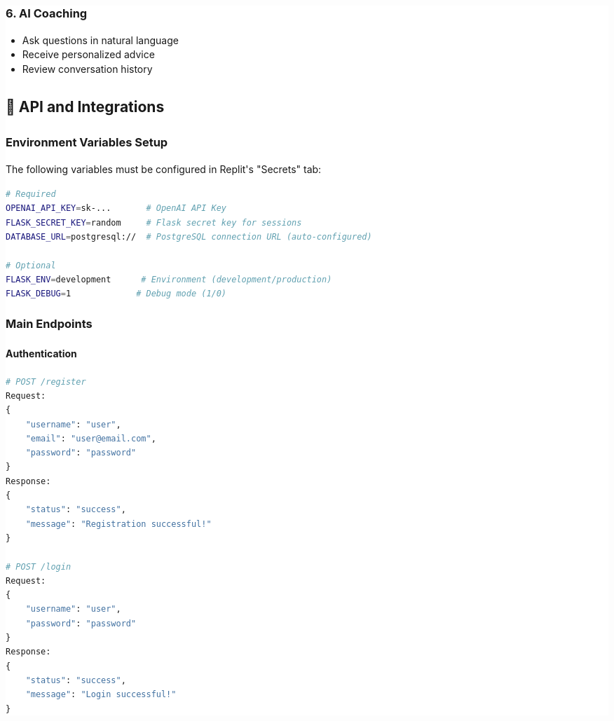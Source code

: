 ### 6. AI Coaching
- Ask questions in natural language
- Receive personalized advice
- Review conversation history

## 🔧 API and Integrations

### Environment Variables Setup

The following variables must be configured in Replit's "Secrets" tab:

```bash
# Required
OPENAI_API_KEY=sk-...       # OpenAI API Key
FLASK_SECRET_KEY=random     # Flask secret key for sessions
DATABASE_URL=postgresql://  # PostgreSQL connection URL (auto-configured)

# Optional
FLASK_ENV=development      # Environment (development/production)
FLASK_DEBUG=1             # Debug mode (1/0)
```

### Main Endpoints

#### Authentication

```python
# POST /register
Request:
{
    "username": "user",
    "email": "user@email.com",
    "password": "password"
}
Response:
{
    "status": "success",
    "message": "Registration successful!"
}

# POST /login
Request:
{
    "username": "user",
    "password": "password"
}
Response:
{
    "status": "success",
    "message": "Login successful!"
}
```
